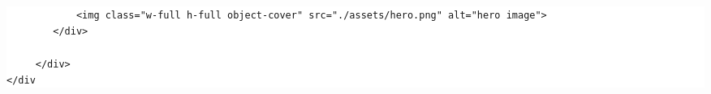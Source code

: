                <img class="w-full h-full object-cover" src="./assets/hero.png" alt="hero image">
            </div>

         </div>
    </div


